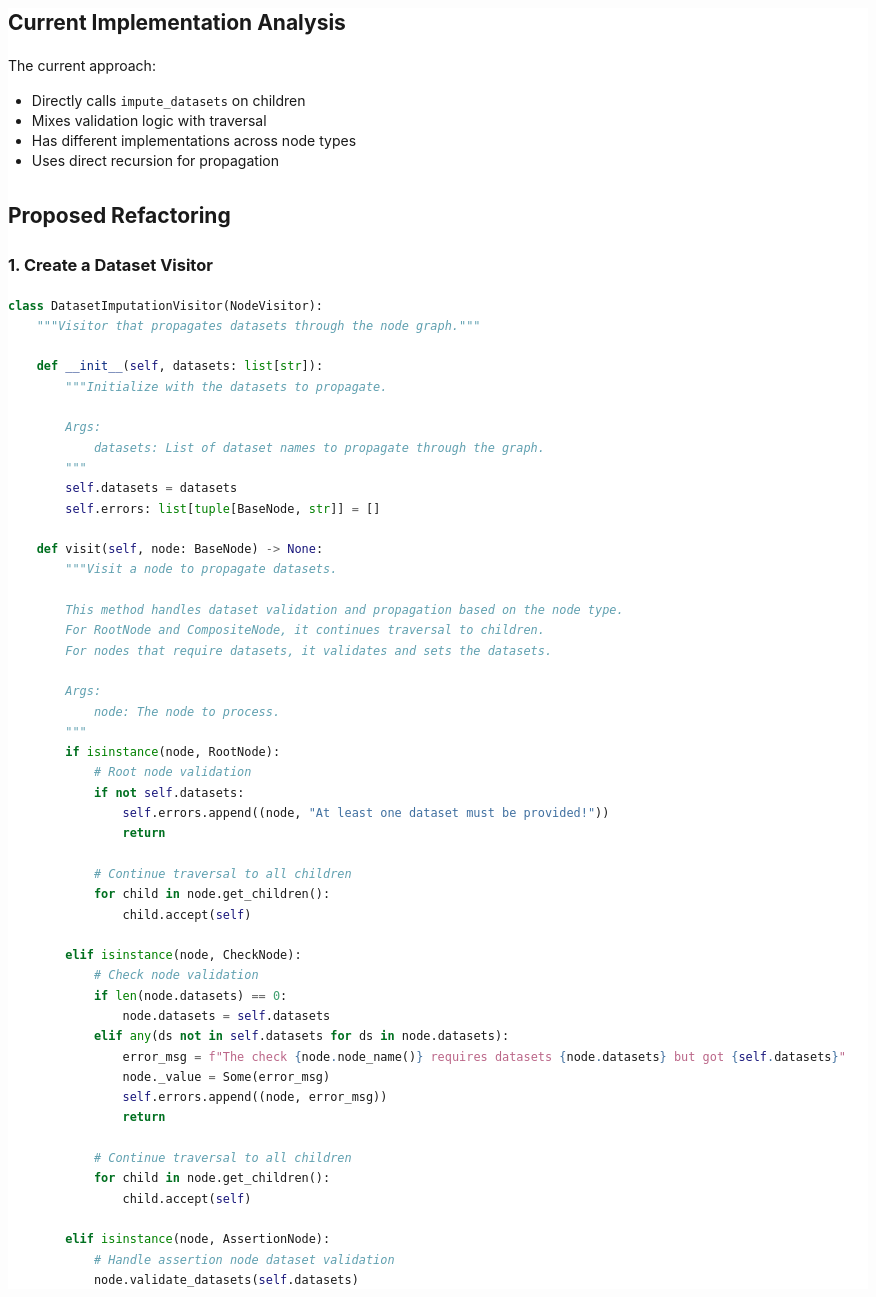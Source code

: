 ## Current Implementation Analysis

The current approach:
- Directly calls `impute_datasets` on children
- Mixes validation logic with traversal
- Has different implementations across node types
- Uses direct recursion for propagation

## Proposed Refactoring

### 1. Create a Dataset Visitor

```python
class DatasetImputationVisitor(NodeVisitor):
    """Visitor that propagates datasets through the node graph."""

    def __init__(self, datasets: list[str]):
        """Initialize with the datasets to propagate.

        Args:
            datasets: List of dataset names to propagate through the graph.
        """
        self.datasets = datasets
        self.errors: list[tuple[BaseNode, str]] = []

    def visit(self, node: BaseNode) -> None:
        """Visit a node to propagate datasets.

        This method handles dataset validation and propagation based on the node type.
        For RootNode and CompositeNode, it continues traversal to children.
        For nodes that require datasets, it validates and sets the datasets.

        Args:
            node: The node to process.
        """
        if isinstance(node, RootNode):
            # Root node validation
            if not self.datasets:
                self.errors.append((node, "At least one dataset must be provided!"))
                return

            # Continue traversal to all children
            for child in node.get_children():
                child.accept(self)

        elif isinstance(node, CheckNode):
            # Check node validation
            if len(node.datasets) == 0:
                node.datasets = self.datasets
            elif any(ds not in self.datasets for ds in node.datasets):
                error_msg = f"The check {node.node_name()} requires datasets {node.datasets} but got {self.datasets}"
                node._value = Some(error_msg)
                self.errors.append((node, error_msg))
                return

            # Continue traversal to all children
            for child in node.get_children():
                child.accept(self)

        elif isinstance(node, AssertionNode):
            # Handle assertion node dataset validation
            node.validate_datasets(self.datasets)
```